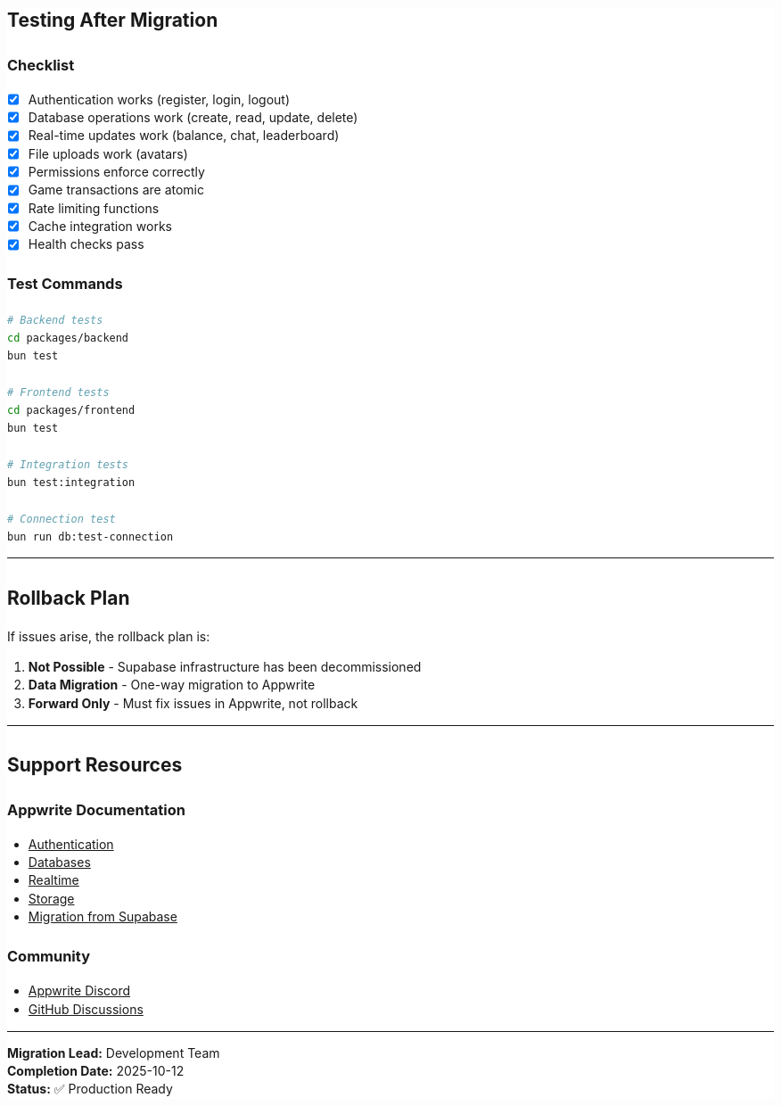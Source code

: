 
## Testing After Migration

### Checklist

- [x] Authentication works (register, login, logout)
- [x] Database operations work (create, read, update, delete)
- [x] Real-time updates work (balance, chat, leaderboard)
- [x] File uploads work (avatars)
- [x] Permissions enforce correctly
- [x] Game transactions are atomic
- [x] Rate limiting functions
- [x] Cache integration works
- [x] Health checks pass

### Test Commands

```bash
# Backend tests
cd packages/backend
bun test

# Frontend tests  
cd packages/frontend
bun test

# Integration tests
bun test:integration

# Connection test
bun run db:test-connection
```

---

## Rollback Plan

If issues arise, the rollback plan is:

1. **Not Possible** - Supabase infrastructure has been decommissioned
2. **Data Migration** - One-way migration to Appwrite
3. **Forward Only** - Must fix issues in Appwrite, not rollback

---

## Support Resources

### Appwrite Documentation
- [Authentication](https://appwrite.io/docs/products/auth)
- [Databases](https://appwrite.io/docs/products/databases)
- [Realtime](https://appwrite.io/docs/apis/realtime)
- [Storage](https://appwrite.io/docs/products/storage)
- [Migration from Supabase](https://appwrite.io/docs/advanced/migrations/supabase)

### Community
- [Appwrite Discord](https://appwrite.io/discord)
- [GitHub Discussions](https://github.com/appwrite/appwrite/discussions)

---

**Migration Lead:** Development Team  
**Completion Date:** 2025-10-12  
**Status:** ✅ Production Ready

